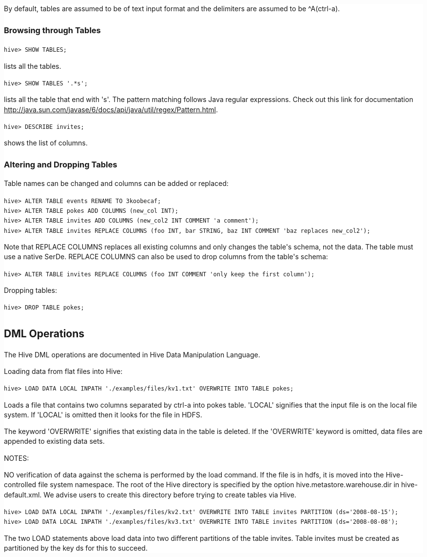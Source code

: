 By default, tables are assumed to be of text input format and the delimiters are assumed to be ^A(ctrl-a).

### Browsing through Tables
```shell
hive> SHOW TABLES;
```
lists all the tables.
```shell
hive> SHOW TABLES '.*s';
```
lists all the table that end with 's'. The pattern matching follows Java regular expressions. Check out this link for documentation http://java.sun.com/javase/6/docs/api/java/util/regex/Pattern.html.
```shell
hive> DESCRIBE invites;
```
shows the list of columns.

### Altering and Dropping Tables
Table names can be changed and columns can be added or replaced:
```shell
hive> ALTER TABLE events RENAME TO 3koobecaf;
hive> ALTER TABLE pokes ADD COLUMNS (new_col INT);
hive> ALTER TABLE invites ADD COLUMNS (new_col2 INT COMMENT 'a comment');
hive> ALTER TABLE invites REPLACE COLUMNS (foo INT, bar STRING, baz INT COMMENT 'baz replaces new_col2');
```
Note that REPLACE COLUMNS replaces all existing columns and only changes the table's schema, not the data. The table must use a native SerDe. REPLACE COLUMNS can also be used to drop columns from the table's schema:
```shell
hive> ALTER TABLE invites REPLACE COLUMNS (foo INT COMMENT 'only keep the first column');
```
Dropping tables:
```shell
hive> DROP TABLE pokes;
```
## DML Operations
The Hive DML operations are documented in Hive Data Manipulation Language.

Loading data from flat files into Hive:
```shell
hive> LOAD DATA LOCAL INPATH './examples/files/kv1.txt' OVERWRITE INTO TABLE pokes;
```
Loads a file that contains two columns separated by ctrl-a into pokes table. 'LOCAL' signifies that the input file is on the local file system. If 'LOCAL' is omitted then it looks for the file in HDFS.

The keyword 'OVERWRITE' signifies that existing data in the table is deleted. If the 'OVERWRITE' keyword is omitted, data files are appended to existing data sets.

NOTES:

NO verification of data against the schema is performed by the load command.
If the file is in hdfs, it is moved into the Hive-controlled file system namespace.
The root of the Hive directory is specified by the option hive.metastore.warehouse.dir in hive-default.xml. We advise users to create this directory before trying to create tables via Hive.
```shell
hive> LOAD DATA LOCAL INPATH './examples/files/kv2.txt' OVERWRITE INTO TABLE invites PARTITION (ds='2008-08-15');
hive> LOAD DATA LOCAL INPATH './examples/files/kv3.txt' OVERWRITE INTO TABLE invites PARTITION (ds='2008-08-08');
```
The two LOAD statements above load data into two different partitions of the table invites. Table invites must be created as partitioned by the key ds for this to succeed.
```shell
```